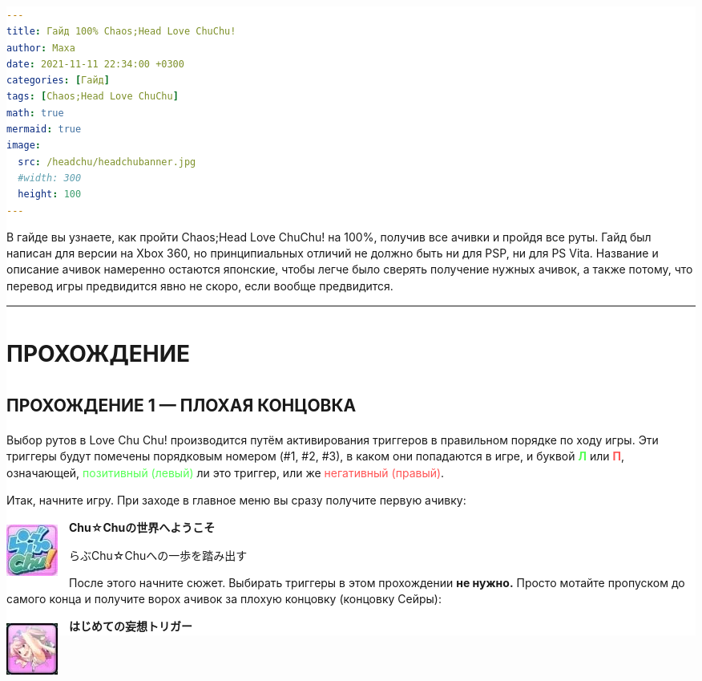 ```yaml
---
title: Гайд 100% Chaos;Head Love ChuChu!
author: Маха
date: 2021-11-11 22:34:00 +0300
categories: [Гайд]
tags: [Chaos;Head Love ChuChu]
math: true
mermaid: true
image:
  src: /headchu/headchubanner.jpg
  #width: 300
  height: 100
---
```


В гайде вы узнаете, как пройти Chaos;Head Love ChuChu! на 100%, получив все ачивки и пройдя все руты. Гайд был написан для версии на Xbox 360, но принципиальных отличий не должно быть ни для PSP,  ни для PS Vita. Название и описание ачивок намеренно остаются японские, чтобы легче было сверять получение нужных ачивок, а также потому, что перевод игры предвидится явно не скоро, если вообще предвидится.

------

# ПРОХОЖДЕНИЕ

## ПРОХОЖДЕНИЕ 1 — ПЛОХАЯ КОНЦОВКА

Выбор рутов в Love Chu Chu! производится путём активирования триггеров в правильном порядке по ходу игры. Эти триггеры будут помечены порядковым номером (#1, #2, #3), в каком они попадаются в игре, и буквой **<span style="color: #55ff55;">Л</span>** или **<span style="color: #ff5555;">П</span>**, означающей, <span style="color: #55ff55;">позитивный (левый)</span> ли это триггер, или же <span style="color: #ff5555;">негативный (правый)</span>.

Итак, начните игру. При заходе в главное меню вы сразу получите первую ачивку:

<img align="left" src="/headchu/1.webp" style="padding-right: 1rem; margin-top: 6px;"/> **Chu☆Chuの世界へようこそ**

らぶChu☆Chuへの一歩を踏み出す

После этого начните сюжет. Выбирать триггеры в этом прохождении **не нужно.** Просто мотайте пропуском до самого конца и получите ворох ачивок за плохую концовку (концовку Сейры):

<img align="left" src="/headchu/2.webp" style="padding-right: 1rem; margin-top: 6px;"/> **はじめての妄想トリガー**
